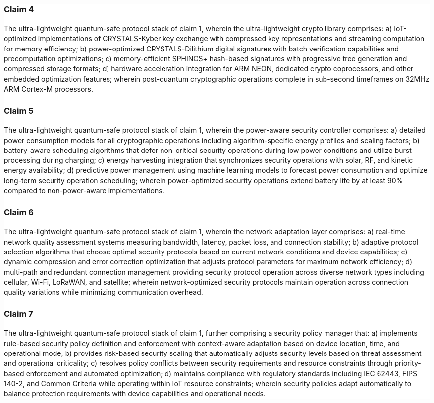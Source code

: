 ### Claim 4
The ultra-lightweight quantum-safe protocol stack of claim 1, wherein the ultra-lightweight crypto library comprises:
a) IoT-optimized implementations of CRYSTALS-Kyber key exchange with compressed key representations and streaming computation for memory efficiency;
b) power-optimized CRYSTALS-Dilithium digital signatures with batch verification capabilities and precomputation optimizations;
c) memory-efficient SPHINCS+ hash-based signatures with progressive tree generation and compressed storage formats;
d) hardware acceleration integration for ARM NEON, dedicated crypto coprocessors, and other embedded optimization features;
wherein post-quantum cryptographic operations complete in sub-second timeframes on 32MHz ARM Cortex-M processors.

### Claim 5
The ultra-lightweight quantum-safe protocol stack of claim 1, wherein the power-aware security controller comprises:
a) detailed power consumption models for all cryptographic operations including algorithm-specific energy profiles and scaling factors;
b) battery-aware scheduling algorithms that defer non-critical security operations during low power conditions and utilize burst processing during charging;
c) energy harvesting integration that synchronizes security operations with solar, RF, and kinetic energy availability;
d) predictive power management using machine learning models to forecast power consumption and optimize long-term security operation scheduling;
wherein power-optimized security operations extend battery life by at least 90% compared to non-power-aware implementations.

### Claim 6
The ultra-lightweight quantum-safe protocol stack of claim 1, wherein the network adaptation layer comprises:
a) real-time network quality assessment systems measuring bandwidth, latency, packet loss, and connection stability;
b) adaptive protocol selection algorithms that choose optimal security protocols based on current network conditions and device capabilities;
c) dynamic compression and error correction optimization that adjusts protocol parameters for maximum network efficiency;
d) multi-path and redundant connection management providing security protocol operation across diverse network types including cellular, Wi-Fi, LoRaWAN, and satellite;
wherein network-optimized security protocols maintain operation across connection quality variations while minimizing communication overhead.

### Claim 7
The ultra-lightweight quantum-safe protocol stack of claim 1, further comprising a security policy manager that:
a) implements rule-based security policy definition and enforcement with context-aware adaptation based on device location, time, and operational mode;
b) provides risk-based security scaling that automatically adjusts security levels based on threat assessment and operational criticality;
c) resolves policy conflicts between security requirements and resource constraints through priority-based enforcement and automated optimization;
d) maintains compliance with regulatory standards including IEC 62443, FIPS 140-2, and Common Criteria while operating within IoT resource constraints;
wherein security policies adapt automatically to balance protection requirements with device capabilities and operational needs.
